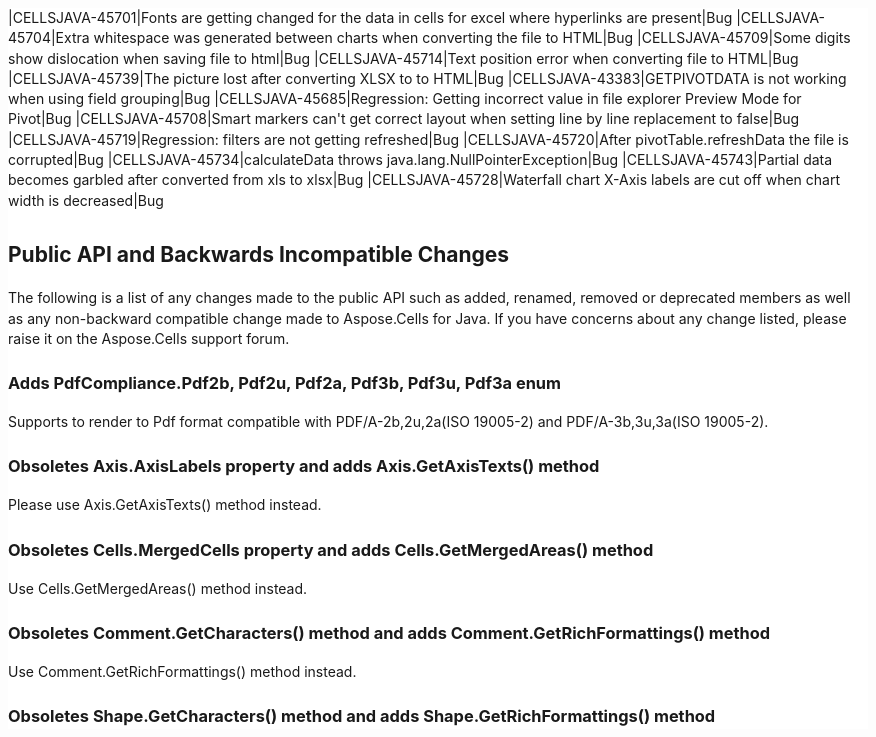 |CELLSJAVA-45701|Fonts are getting changed for the data in cells for excel where hyperlinks are present|Bug
|CELLSJAVA-45704|Extra whitespace was generated between charts when converting the file to HTML|Bug
|CELLSJAVA-45709|Some digits show dislocation when saving file to html|Bug
|CELLSJAVA-45714|Text position error when converting file to HTML|Bug
|CELLSJAVA-45739|The picture lost after converting XLSX to to HTML|Bug
|CELLSJAVA-43383|GETPIVOTDATA is not working when using field grouping|Bug
|CELLSJAVA-45685|Regression: Getting incorrect value in file explorer Preview Mode for Pivot|Bug
|CELLSJAVA-45708|Smart markers can't get correct layout when setting line by line replacement to false|Bug
|CELLSJAVA-45719|Regression: filters are not getting refreshed|Bug
|CELLSJAVA-45720|After pivotTable.refreshData the file is corrupted|Bug
|CELLSJAVA-45734|calculateData throws java.lang.NullPointerException|Bug
|CELLSJAVA-45743|Partial  data becomes garbled after converted from xls to xlsx|Bug
|CELLSJAVA-45728|Waterfall chart X-Axis labels are cut off when chart width is decreased|Bug

## **Public API and Backwards Incompatible Changes**

The following is a list of any changes made to the public API such as added, renamed, removed or deprecated members as well as any non-backward compatible change made to Aspose.Cells for Java. If you have concerns about any change listed, please raise it on the Aspose.Cells support forum.

### **Adds PdfCompliance.Pdf2b, Pdf2u, Pdf2a, Pdf3b, Pdf3u, Pdf3a enum**

Supports to render to Pdf format compatible with PDF/A-2b,2u,2a(ISO 19005-2) and PDF/A-3b,3u,3a(ISO 19005-2).

### **Obsoletes Axis.AxisLabels property and adds Axis.GetAxisTexts() method**

Please use Axis.GetAxisTexts() method instead.

### **Obsoletes Cells.MergedCells property and adds Cells.GetMergedAreas() method**

Use Cells.GetMergedAreas() method instead.

### **Obsoletes Comment.GetCharacters() method and adds Comment.GetRichFormattings() method**

Use Comment.GetRichFormattings() method instead.

### **Obsoletes Shape.GetCharacters() method and adds Shape.GetRichFormattings() method**
